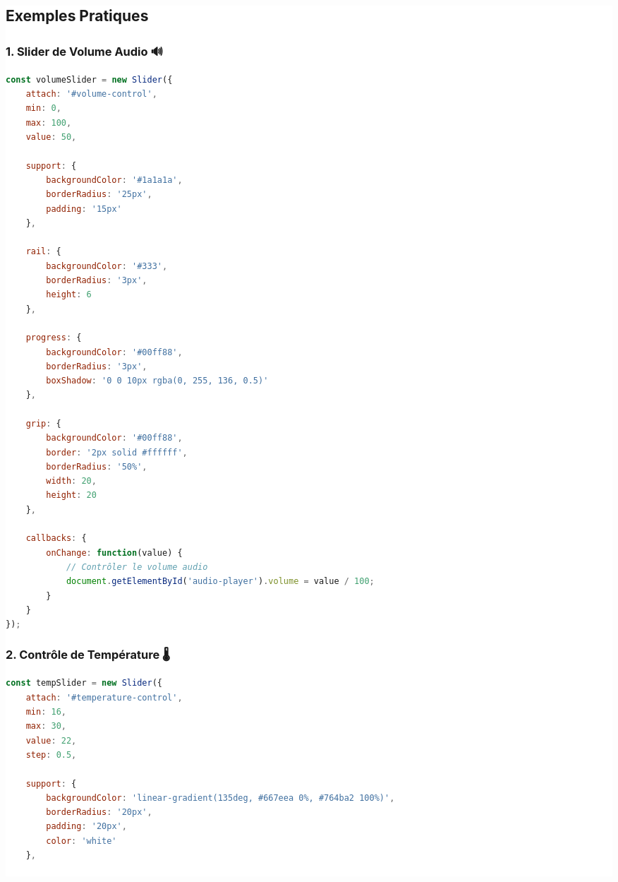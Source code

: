 
## Exemples Pratiques

### 1. Slider de Volume Audio 🔊

```javascript
const volumeSlider = new Slider({
    attach: '#volume-control',
    min: 0,
    max: 100,
    value: 50,
    
    support: {
        backgroundColor: '#1a1a1a',
        borderRadius: '25px',
        padding: '15px'
    },
    
    rail: {
        backgroundColor: '#333',
        borderRadius: '3px',
        height: 6
    },
    
    progress: {
        backgroundColor: '#00ff88',
        borderRadius: '3px',
        boxShadow: '0 0 10px rgba(0, 255, 136, 0.5)'
    },
    
    grip: {
        backgroundColor: '#00ff88',
        border: '2px solid #ffffff',
        borderRadius: '50%',
        width: 20,
        height: 20
    },
    
    callbacks: {
        onChange: function(value) {
            // Contrôler le volume audio
            document.getElementById('audio-player').volume = value / 100;
        }
    }
});
```

### 2. Contrôle de Température 🌡️

```javascript
const tempSlider = new Slider({
    attach: '#temperature-control',
    min: 16,
    max: 30,
    value: 22,
    step: 0.5,
    
    support: {
        backgroundColor: 'linear-gradient(135deg, #667eea 0%, #764ba2 100%)',
        borderRadius: '20px',
        padding: '20px',
        color: 'white'
    },
    
```